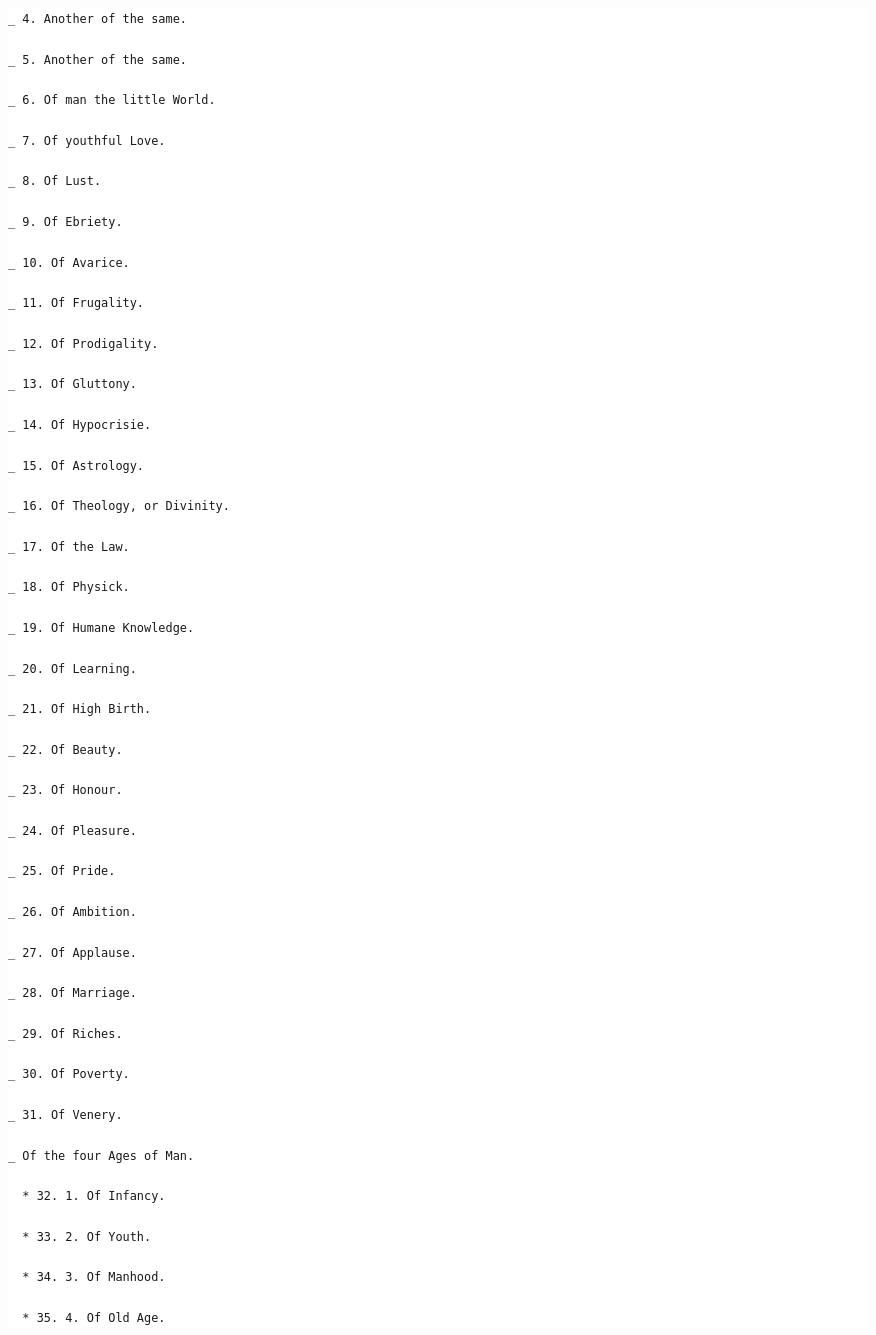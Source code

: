     _ 4. Another of the same.

    _ 5. Another of the same.

    _ 6. Of man the little World.

    _ 7. Of youthful Love.

    _ 8. Of Lust.

    _ 9. Of Ebriety.

    _ 10. Of Avarice.

    _ 11. Of Frugality.

    _ 12. Of Prodigality.

    _ 13. Of Gluttony.

    _ 14. Of Hypocrisie.

    _ 15. Of Astrology.

    _ 16. Of Theology, or Divinity.

    _ 17. Of the Law.

    _ 18. Of Physick.

    _ 19. Of Humane Knowledge.

    _ 20. Of Learning.

    _ 21. Of High Birth.

    _ 22. Of Beauty.

    _ 23. Of Honour.

    _ 24. Of Pleasure.

    _ 25. Of Pride.

    _ 26. Of Ambition.

    _ 27. Of Applause.

    _ 28. Of Marriage.

    _ 29. Of Riches.

    _ 30. Of Poverty.

    _ 31. Of Venery.

    _ Of the four Ages of Man.

      * 32. 1. Of Infancy.

      * 33. 2. Of Youth.

      * 34. 3. Of Manhood.

      * 35. 4. Of Old Age.
